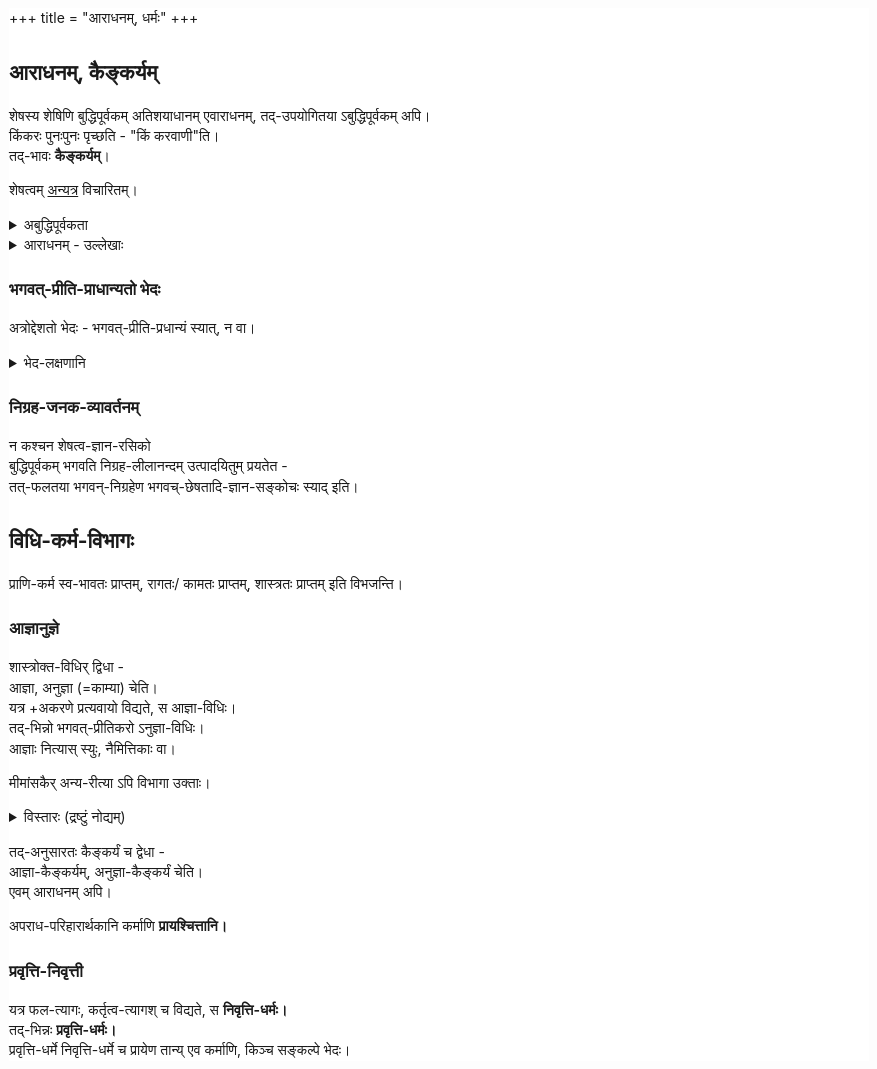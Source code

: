 +++
title = "आराधनम्, धर्मः"
+++

## आराधनम्, कैङ्कर्यम्
शेषस्य शेषिणि बुद्धिपूर्वकम् अतिशयाधानम् एवाराधनम्, तद्-उपयोगितया ऽबुद्धिपूर्वकम् अपि।  
किंकरः पुनःपुनः पृच्छति - "किं करवाणी"ति।  
तद्-भावः **कैङ्कर्यम्**।  

शेषत्वम् [अन्यत्र](/rAmAnujIyam/tattvam/venkaTa-nAtha-shAkhA/vishvAsaH/jIvAnAM_sheShatvam) विचारितम्।  

<details><summary>अबुद्धिपूर्वकता</summary></details>


<details><summary>आराधनम् - उल्लेखाः</summary></details>

### भगवत्-प्रीति-प्राधान्यतो भेदः
अत्रोद्देशतो भेदः - भगवत्-प्रीति-प्रधान्यं स्यात्, न वा। 

<details><summary>भेद-लक्षणानि</summary></details>

### निग्रह-जनक-व्यावर्तनम्
न कश्चन शेषत्व-ज्ञान-रसिको  
बुद्धिपूर्वकम् भगवति निग्रह-लीलानन्दम् उत्पादयितुम् प्रयतेत -  
तत्-फलतया भगवन्-निग्रहेण भगवच्-छेषतादि-ज्ञान-सङ्कोचः स्याद् इति। 

## विधि-कर्म-विभागः
प्राणि-कर्म स्व-भावतः प्राप्तम्, रागतः/ कामतः प्राप्तम्, शास्त्रतः प्राप्तम् इति विभजन्ति।  

### आज्ञानुज्ञे
शास्त्रोक्त-विधिर् द्विधा -  
आज्ञा, अनुज्ञा (=काम्या) चेति।  
यत्र +अकरणे प्रत्यवायो विद्यते, स आज्ञा-विधिः।  
तद्-भिन्नो भगवत्-प्रीतिकरो ऽनुज्ञा-विधिः।  
आज्ञाः नित्यास् स्युः, नैमित्तिकाः वा। 

मीमांसकैर् अन्य-रीत्या ऽपि विभागा उक्ताः।  

<details><summary>विस्तारः (द्रष्टुं नोद्यम्)</summary></details>


तद्-अनुसारतः कैङ्कर्यं च द्वेधा -  
आज्ञा-कैङ्कर्यम्, अनुज्ञा-कैङ्कर्यं चेति।   
एवम् आराधनम् अपि। 

अपराध-परिहारार्थकानि कर्माणि **प्रायश्चित्तानि।** 


### प्रवृत्ति-निवृत्ती
यत्र फल-त्यागः, कर्तृत्व-त्यागश् च विद्यते, स **निवृत्ति-धर्मः।**  
तद्-भिन्नः **प्रवृत्ति-धर्मः।**  
प्रवृत्ति-धर्मे निवृत्ति-धर्मे च प्रायेण तान्य् एव कर्माणि, किञ्च सङ्कल्पे भेदः।  
